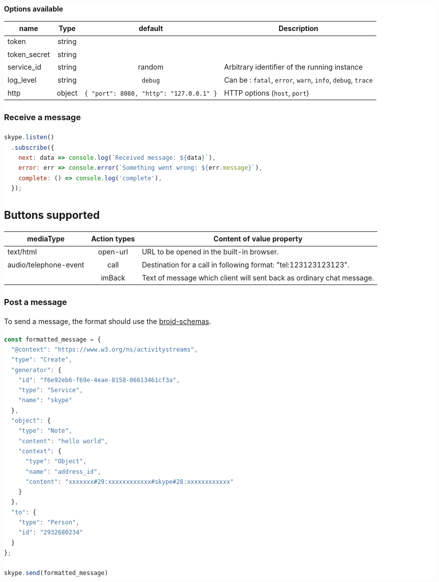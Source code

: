 **Options available**

| name             | Type     | default    | Description  |
| ---------------- |:--------:| :--------: | --------------------------|
| token            | string   |      |  |
| token_secret     | string   |      |  |
| service_id       | string   | random     | Arbitrary identifier of the running instance |
| log_level        | string   | `debug`    | Can be : `fatal`, `error`, `warn`, `info`, `debug`, `trace` |
| http             | object   | `{ "port": 8080, "http": "127.0.0.1" }` | HTTP options (`host`, `port`) |


### Receive a message

```javascript
skype.listen()
  .subscribe({
    next: data => console.log(`Received message: ${data}`),
    error: err => console.error(`Something went wrong: ${err.message}`),
    complete: () => console.log('complete'),
  });
```

## Buttons supported

| mediaType        | Action types  | Content of value property  |
| ---------------- |:-------------:| --------------------------|
| text/html        | open-url      | URL to be opened in the built-in browser. |
| audio/telephone-event | call     | Destination for a call in following format: "tel:123123123123". |
|                       | imBack   | Text of message which client will sent back as ordinary chat message. |

### Post a message

To send a message, the format should use the [broid-schemas](https://github.com/broidHQ/integrations/tree/master/integrations/broid-schemas).

```javascript
const formatted_message = {
  "@context": "https://www.w3.org/ns/activitystreams",
  "type": "Create",
  "generator": {
    "id": "f6e92eb6-f69e-4eae-8158-06613461cf3a",
    "type": "Service",
    "name": "skype"
  },
  "object": {
    "type": "Note",
    "content": "hello world",
    "context": {
      "type": "Object",
      "name": "address_id",
      "content": "xxxxxxx#29:xxxxxxxxxxxx#skype#28:xxxxxxxxxxxx"
    }
  },
  "to": {
    "type": "Person",
    "id": "2932680234"
  }
};

skype.send(formatted_message)
```